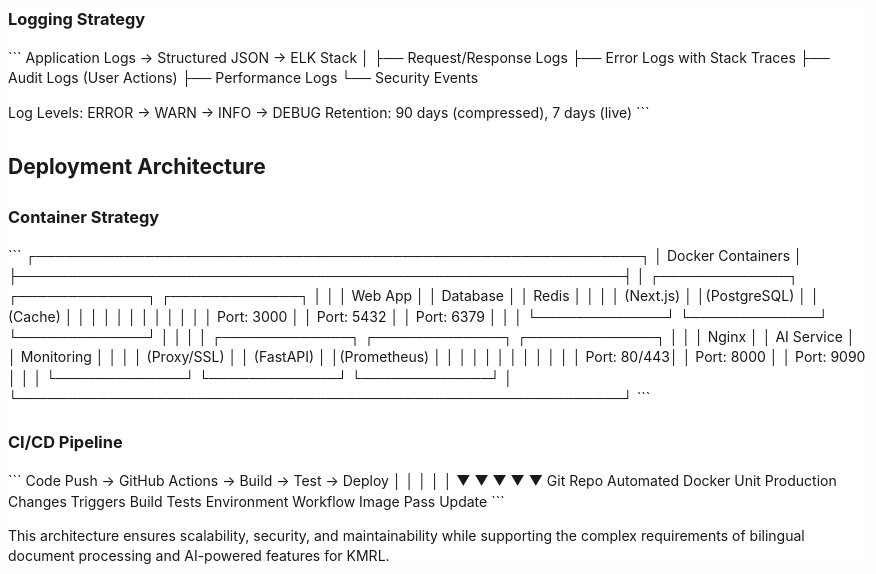 ### Logging Strategy

\`\`\`
Application Logs → Structured JSON → ELK Stack
     │
     ├── Request/Response Logs
     ├── Error Logs with Stack Traces
     ├── Audit Logs (User Actions)
     ├── Performance Logs
     └── Security Events

Log Levels: ERROR → WARN → INFO → DEBUG
Retention: 90 days (compressed), 7 days (live)
\`\`\`

## Deployment Architecture

### Container Strategy

\`\`\`
┌─────────────────────────────────────────────────────────────┐
│                    Docker Containers                       │
├─────────────────────────────────────────────────────────────┤
│  ┌─────────────┐  ┌─────────────┐  ┌─────────────┐        │
│  │   Web App   │  │  Database   │  │    Redis    │        │
│  │  (Next.js)  │  │(PostgreSQL) │  │   (Cache)   │        │
│  │             │  │             │  │             │        │
│  │ Port: 3000  │  │ Port: 5432  │  │ Port: 6379  │        │
│  └─────────────┘  └─────────────┘  └─────────────┘        │
│                                                            │
│  ┌─────────────┐  ┌─────────────┐  ┌─────────────┐        │
│  │   Nginx     │  │  AI Service │  │ Monitoring  │        │
│  │ (Proxy/SSL) │  │  (FastAPI)  │  │(Prometheus) │        │
│  │             │  │             │  │             │        │
│  │ Port: 80/443│  │ Port: 8000  │  │ Port: 9090  │        │
│  └─────────────┘  └─────────────┘  └─────────────┘        │
└─────────────────────────────────────────────────────────────┘
\`\`\`

### CI/CD Pipeline

\`\`\`
Code Push → GitHub Actions → Build → Test → Deploy
     │            │           │       │       │
     ▼            ▼           ▼       ▼       ▼
  Git Repo    Automated    Docker   Unit    Production
  Changes     Triggers     Build    Tests   Environment
              Workflow     Image    Pass    Update
\`\`\`

This architecture ensures scalability, security, and maintainability while supporting the complex requirements of bilingual document processing and AI-powered features for KMRL.
